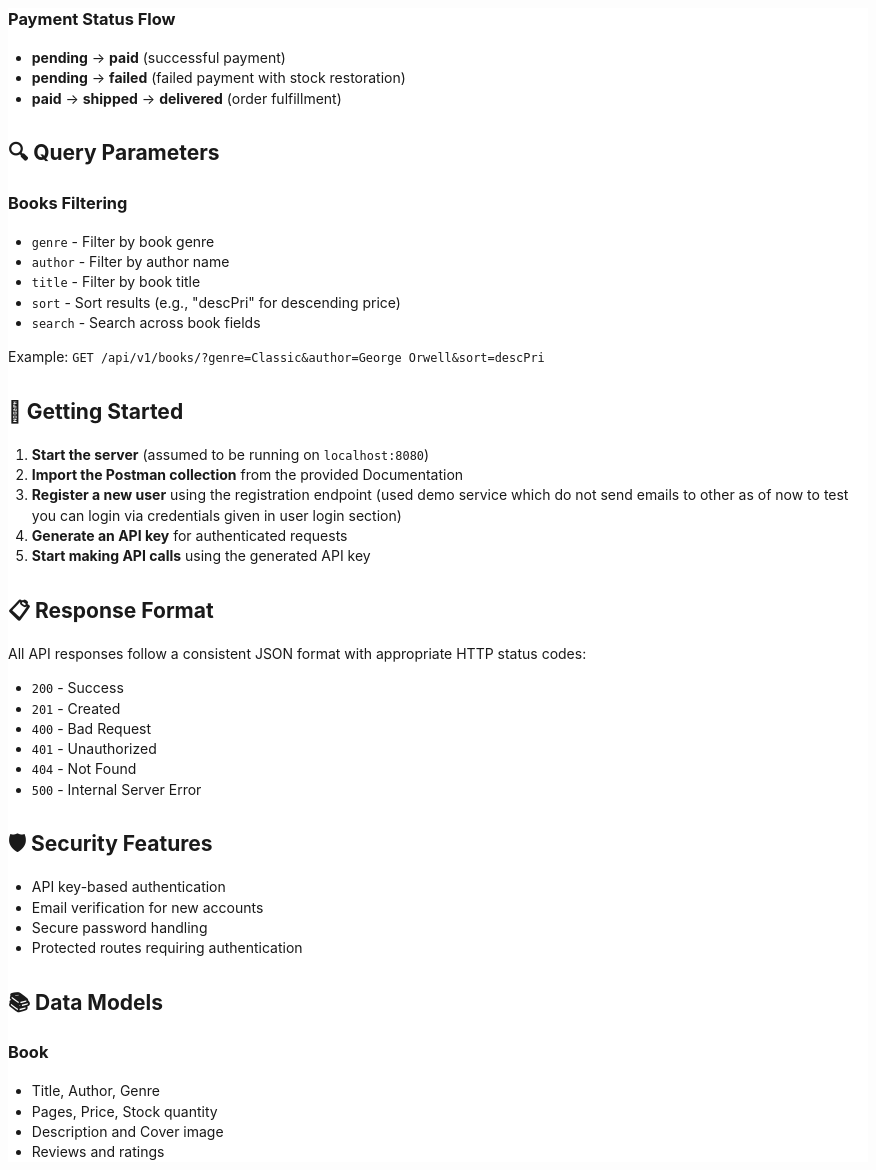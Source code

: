 ### Payment Status Flow
- **pending** → **paid** (successful payment)
- **pending** → **failed** (failed payment with stock restoration)
- **paid** → **shipped** → **delivered** (order fulfillment)

## 🔍 Query Parameters

### Books Filtering
- `genre` - Filter by book genre
- `author` - Filter by author name
- `title` - Filter by book title
- `sort` - Sort results (e.g., "descPri" for descending price)
- `search` - Search across book fields

Example: `GET /api/v1/books/?genre=Classic&author=George Orwell&sort=descPri`

## 🚦 Getting Started

1. **Start the server** (assumed to be running on `localhost:8080`)
2. **Import the Postman collection** from the provided Documentation
3. **Register a new user** using the registration endpoint (used demo service which do not send emails to other as of now to test you can login via credentials given in user login section)
4. **Generate an API key** for authenticated requests
5. **Start making API calls** using the generated API key

## 📋 Response Format

All API responses follow a consistent JSON format with appropriate HTTP status codes:

- `200` - Success
- `201` - Created
- `400` - Bad Request
- `401` - Unauthorized
- `404` - Not Found
- `500` - Internal Server Error

## 🛡️ Security Features

- API key-based authentication
- Email verification for new accounts
- Secure password handling
- Protected routes requiring authentication

## 📚 Data Models

### Book
- Title, Author, Genre
- Pages, Price, Stock quantity
- Description and Cover image
- Reviews and ratings
